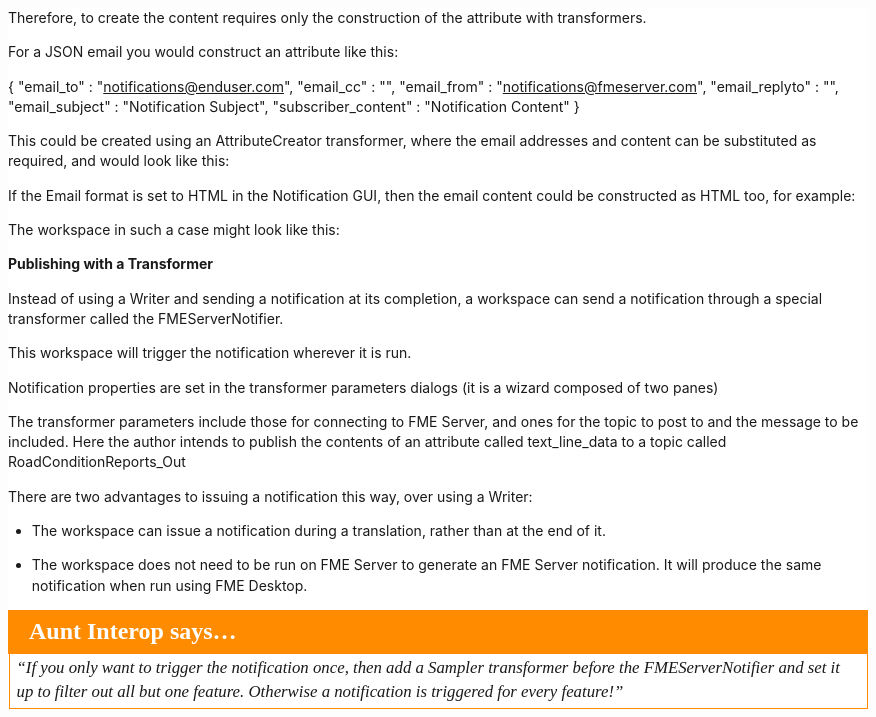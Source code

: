 Therefore, to create the content requires only the construction of the attribute with transformers.

For a JSON email you would construct an attribute like this:

{
"email_to" : "notifications@enduser.com",
"email_cc" : "",
"email_from" : "notifications@fmeserver.com",
"email_replyto" : "",
"email_subject" : "Notification Subject",
"subscriber_content" : "Notification Content"
}

This could be created using an AttributeCreator transformer, where the email addresses and content can be substituted as required, and would look like this:

If the Email format is set to HTML in the Notification GUI, then the email content could be constructed as HTML too, for example:

The workspace in such a case might look like this:

**Publishing with a Transformer**

Instead of using a Writer and sending a notification at its completion, a workspace can send a notification through a special transformer called the FMEServerNotifier.

This workspace will trigger the notification wherever it is run.

Notification properties are set in the transformer parameters dialogs (it is a wizard composed of two panes)

The transformer parameters include those for connecting to FME Server, and ones for the topic to post to and the message to be included.
Here the author intends to publish the contents of an attribute called text_line_data to a topic called RoadConditionReports_Out

There are two advantages to issuing a notification this way, over using a Writer:

- The workspace can issue a notification during a translation, rather than at the end of it.

- The workspace does not need to be run on FME Server to generate an FME Server notification. It will produce the same notification when run using FME Desktop.

<table style="border-spacing: 0px">
<tr>
<td style="vertical-align:middle;background-color:darkorange;border: 2px solid darkorange">
<i class="fa fa-quote-left fa-lg fa-pull-left fa-fw" style="color:white;padding-right: 12px;vertical-align:text-top"></i>
<span style="color:white;font-size:x-large;font-weight: bold;font-family:serif">Aunt Interop says…</span>
</td>
</tr>

<tr>
<td style="border: 1px solid darkorange">
<span style="font-family:serif; font-style:italic; font-size:larger">
“If you only want to trigger the notification once, then add a
Sampler transformer before the FMEServerNotifier and set it up to
filter out all but one feature.
Otherwise a notification is triggered for every feature!”
</span>
</td>
</tr>
</table>
